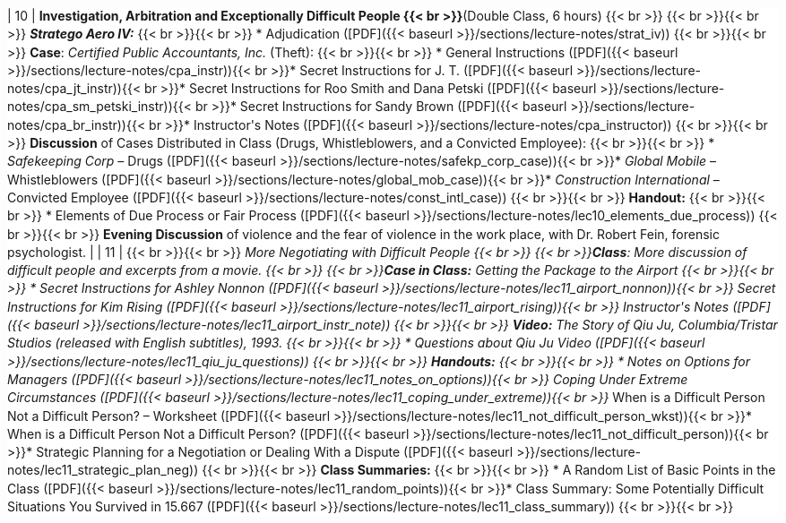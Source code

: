 | 10 | **Investigation, Arbitration and Exceptionally Difficult People  {{< br >}}**(Double Class, 6 hours)  {{< br >}}   {{< br >}}{{< br >}} _**Stratego Aero IV:**_ {{< br >}}{{< br >}} *   Adjudication ([PDF]({{< baseurl >}}/sections/lecture-notes/strat_iv)) {{< br >}}{{< br >}} **Case**: _Certified Public Accountants, Inc._ (Theft):   {{< br >}}{{< br >}} *   General Instructions ([PDF]({{< baseurl >}}/sections/lecture-notes/cpa_instr)){{< br >}}*   Secret Instructions for J. T. ([PDF]({{< baseurl >}}/sections/lecture-notes/cpa_jt_instr)){{< br >}}*   Secret Instructions for Roo Smith and Dana Petski ([PDF]({{< baseurl >}}/sections/lecture-notes/cpa_sm_petski_instr)){{< br >}}*   Secret Instructions for Sandy Brown ([PDF]({{< baseurl >}}/sections/lecture-notes/cpa_br_instr)){{< br >}}*   Instructor's Notes ([PDF]({{< baseurl >}}/sections/lecture-notes/cpa_instructor)) {{< br >}}{{< br >}} **Discussion** of Cases Distributed in Class (Drugs, Whistleblowers, and a Convicted Employee):   {{< br >}}{{< br >}} *   _Safekeeping Corp_ – Drugs ([PDF]({{< baseurl >}}/sections/lecture-notes/safekp_corp_case)){{< br >}}*   _Global Mobile_ – Whistleblowers ([PDF]({{< baseurl >}}/sections/lecture-notes/global_mob_case)){{< br >}}*   _Construction International_ – Convicted Employee ([PDF]({{< baseurl >}}/sections/lecture-notes/const_intl_case)) {{< br >}}{{< br >}} **Handout:** {{< br >}}{{< br >}} *   Elements of Due Process or Fair Process ([PDF]({{< baseurl >}}/sections/lecture-notes/lec10_elements_due_process)) {{< br >}}{{< br >}} **Evening Discussion** of violence and the fear of violence in the work place, with Dr. Robert Fein, forensic psychologist. |
| 11 |  {{< br >}}{{< br >}} **More Negotiating with Difficult People  {{< br >}}  {{< br >}}****Class**: More discussion of difficult people and excerpts from a movie.  {{< br >}}  {{< br >}}**Case in Class:** _Getting the Package to the Airport_ {{< br >}}{{< br >}} *   Secret Instructions for Ashley Nonnon ([PDF]({{< baseurl >}}/sections/lecture-notes/lec11_airport_nonnon)){{< br >}}*   Secret Instructions for Kim Rising ([PDF]({{< baseurl >}}/sections/lecture-notes/lec11_airport_rising)){{< br >}}*   Instructor's Notes ([PDF]({{< baseurl >}}/sections/lecture-notes/lec11_airport_instr_note)) {{< br >}}{{< br >}} **Video:** _The Story of Qiu Ju_, Columbia/Tristar Studios (released with English subtitles), 1993. {{< br >}}{{< br >}} *   Questions about _Qiu Ju_ Video ([PDF]({{< baseurl >}}/sections/lecture-notes/lec11_qiu_ju_questions)) {{< br >}}{{< br >}} **Handouts:** {{< br >}}{{< br >}} *   Notes on Options for Managers ([PDF]({{< baseurl >}}/sections/lecture-notes/lec11_notes_on_options)){{< br >}}*   Coping Under Extreme Circumstances ([PDF]({{< baseurl >}}/sections/lecture-notes/lec11_coping_under_extreme)){{< br >}}*   When is a Difficult Person Not a Difficult Person? – Worksheet ([PDF]({{< baseurl >}}/sections/lecture-notes/lec11_not_difficult_person_wkst)){{< br >}}*   When is a Difficult Person Not a Difficult Person? ([PDF]({{< baseurl >}}/sections/lecture-notes/lec11_not_difficult_person)){{< br >}}*   Strategic Planning for a Negotiation or Dealing With a Dispute ([PDF]({{< baseurl >}}/sections/lecture-notes/lec11_strategic_plan_neg)) {{< br >}}{{< br >}} **Class Summaries:** {{< br >}}{{< br >}} *   A Random List of Basic Points in the Class ([PDF]({{< baseurl >}}/sections/lecture-notes/lec11_random_points)){{< br >}}*   Class Summary: Some Potentially Difficult Situations You Survived in 15.667 ([PDF]({{< baseurl >}}/sections/lecture-notes/lec11_class_summary)) {{< br >}}{{< br >}}